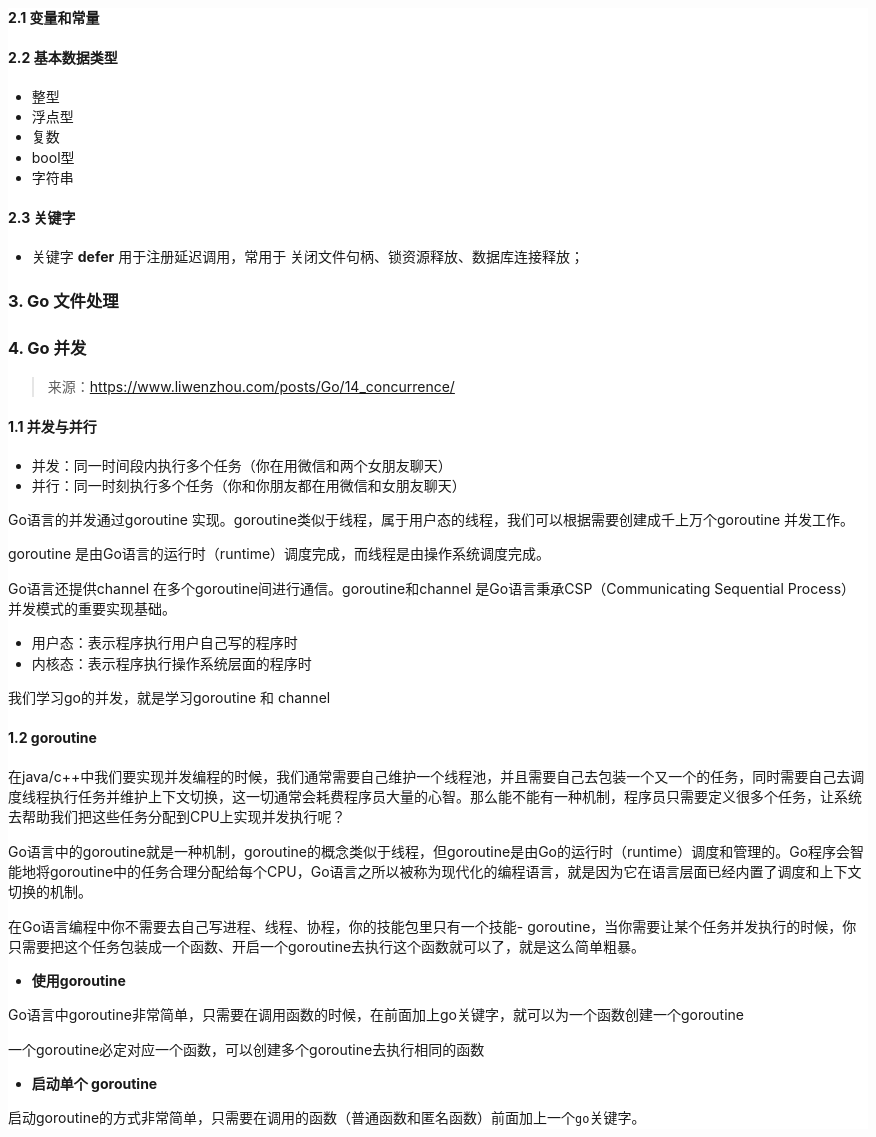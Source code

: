#### 2.1 变量和常量

#### 2.2 基本数据类型

- 整型
- 浮点型
- 复数
- bool型
- 字符串

#### 2.3 关键字

- 关键字 **defer** 用于注册延迟调用，常用于 关闭文件句柄、锁资源释放、数据库连接释放；

### 3. Go 文件处理

### 4. Go 并发

> 来源：https://www.liwenzhou.com/posts/Go/14_concurrence/

#### 1.1 并发与并行

- 并发：同一时间段内执行多个任务（你在用微信和两个女朋友聊天）
- 并行：同一时刻执行多个任务（你和你朋友都在用微信和女朋友聊天）

Go语言的并发通过goroutine 实现。goroutine类似于线程，属于用户态的线程，我们可以根据需要创建成千上万个goroutine 并发工作。

goroutine 是由Go语言的运行时（runtime）调度完成，而线程是由操作系统调度完成。

Go语言还提供channel 在多个goroutine间进行通信。goroutine和channel 是Go语言秉承CSP（Communicating Sequential Process）并发模式的重要实现基础。

- 用户态：表示程序执行用户自己写的程序时
- 内核态：表示程序执行操作系统层面的程序时

我们学习go的并发，就是学习goroutine 和 channel

#### 1.2 goroutine

在java/c++中我们要实现并发编程的时候，我们通常需要自己维护一个线程池，并且需要自己去包装一个又一个的任务，同时需要自己去调度线程执行任务并维护上下文切换，这一切通常会耗费程序员大量的心智。那么能不能有一种机制，程序员只需要定义很多个任务，让系统去帮助我们把这些任务分配到CPU上实现并发执行呢？

Go语言中的goroutine就是一种机制，goroutine的概念类似于线程，但goroutine是由Go的运行时（runtime）调度和管理的。Go程序会智能地将goroutine中的任务合理分配给每个CPU，Go语言之所以被称为现代化的编程语言，就是因为它在语言层面已经内置了调度和上下文切换的机制。

在Go语言编程中你不需要去自己写进程、线程、协程，你的技能包里只有一个技能- goroutine，当你需要让某个任务并发执行的时候，你只需要把这个任务包装成一个函数、开启一个goroutine去执行这个函数就可以了，就是这么简单粗暴。

- **使用goroutine** 

Go语言中goroutine非常简单，只需要在调用函数的时候，在前面加上go关键字，就可以为一个函数创建一个goroutine

一个goroutine必定对应一个函数，可以创建多个goroutine去执行相同的函数

- **启动单个 goroutine** 

启动goroutine的方式非常简单，只需要在调用的函数（普通函数和匿名函数）前面加上一个`go`关键字。
